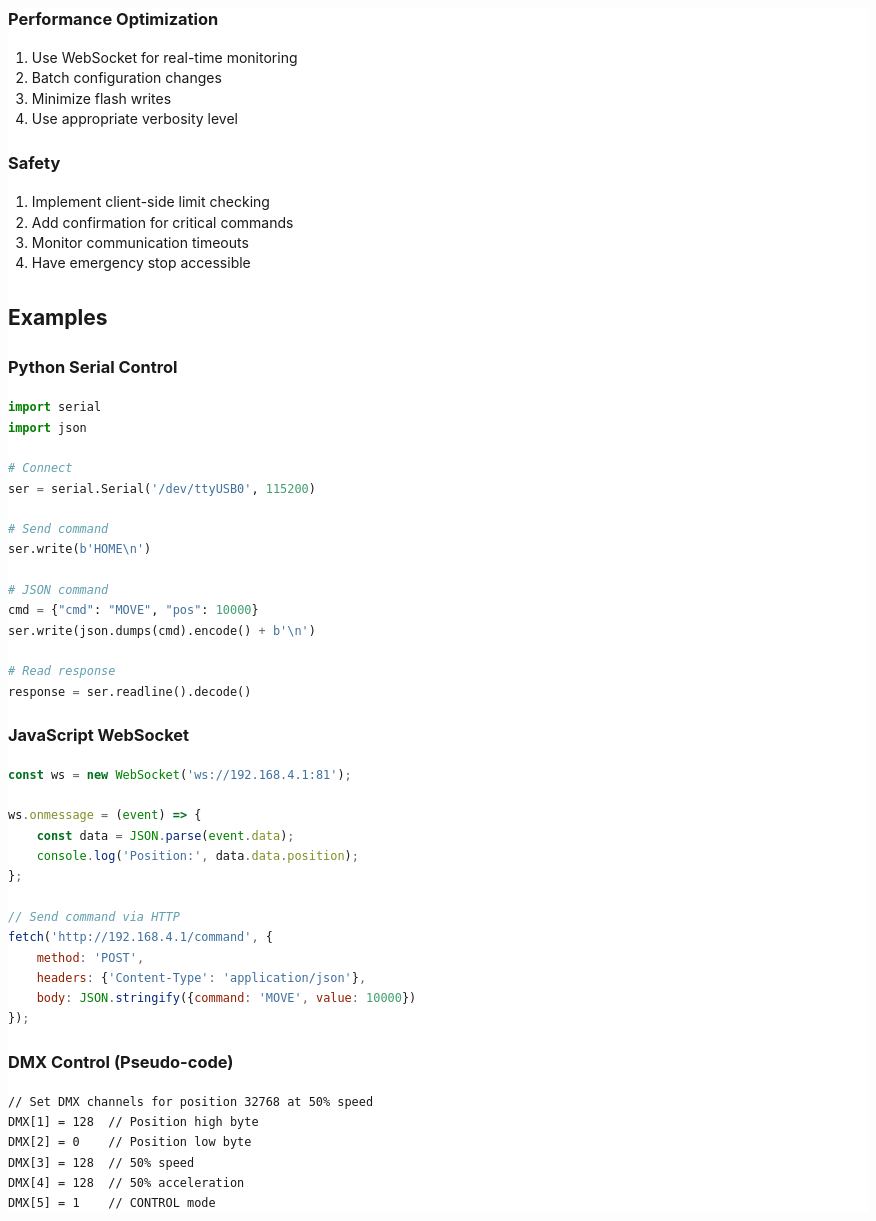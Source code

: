 ### Performance Optimization
1. Use WebSocket for real-time monitoring
2. Batch configuration changes
3. Minimize flash writes
4. Use appropriate verbosity level

### Safety
1. Implement client-side limit checking
2. Add confirmation for critical commands
3. Monitor communication timeouts
4. Have emergency stop accessible

## Examples

### Python Serial Control
```python
import serial
import json

# Connect
ser = serial.Serial('/dev/ttyUSB0', 115200)

# Send command
ser.write(b'HOME\n')

# JSON command
cmd = {"cmd": "MOVE", "pos": 10000}
ser.write(json.dumps(cmd).encode() + b'\n')

# Read response
response = ser.readline().decode()
```

### JavaScript WebSocket
```javascript
const ws = new WebSocket('ws://192.168.4.1:81');

ws.onmessage = (event) => {
    const data = JSON.parse(event.data);
    console.log('Position:', data.data.position);
};

// Send command via HTTP
fetch('http://192.168.4.1/command', {
    method: 'POST',
    headers: {'Content-Type': 'application/json'},
    body: JSON.stringify({command: 'MOVE', value: 10000})
});
```

### DMX Control (Pseudo-code)
```
// Set DMX channels for position 32768 at 50% speed
DMX[1] = 128  // Position high byte
DMX[2] = 0    // Position low byte
DMX[3] = 128  // 50% speed
DMX[4] = 128  // 50% acceleration
DMX[5] = 1    // CONTROL mode
```